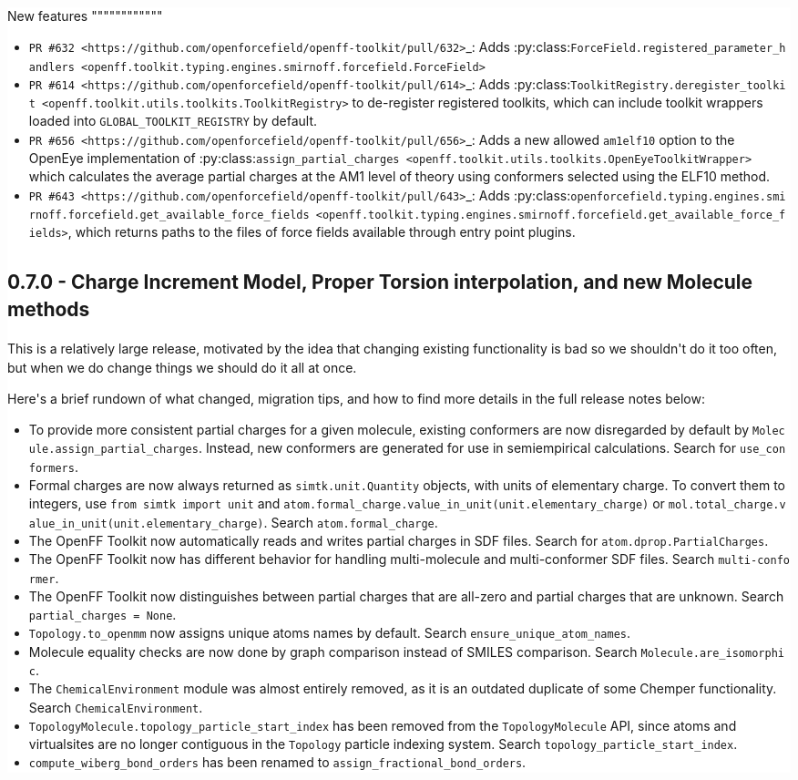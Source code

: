 New features
""""""""""""
- `PR #632 <https://github.com/openforcefield/openff-toolkit/pull/632>`_: Adds
  :py:class:`ForceField.registered_parameter_handlers <openff.toolkit.typing.engines.smirnoff.forcefield.ForceField>`
- `PR #614 <https://github.com/openforcefield/openff-toolkit/pull/614>`_: Adds
  :py:class:`ToolkitRegistry.deregister_toolkit <openff.toolkit.utils.toolkits.ToolkitRegistry>`
  to de-register registered toolkits, which can include toolkit wrappers loaded into ``GLOBAL_TOOLKIT_REGISTRY``
  by default.
- `PR #656 <https://github.com/openforcefield/openff-toolkit/pull/656>`_: Adds
  a new allowed ``am1elf10`` option to the OpenEye implementation of
  :py:class:`assign_partial_charges <openff.toolkit.utils.toolkits.OpenEyeToolkitWrapper>` which
  calculates the average partial charges at the AM1 level of theory using conformers selected using the ELF10 method.
- `PR #643 <https://github.com/openforcefield/openff-toolkit/pull/643>`_: Adds
  :py:class:`openforcefield.typing.engines.smirnoff.forcefield.get_available_force_fields <openff.toolkit.typing.engines.smirnoff.forcefield.get_available_force_fields>`,
  which returns paths to the files of force fields available through entry point plugins.


0.7.0 - Charge Increment Model, Proper Torsion interpolation, and new Molecule methods
--------------------------------------------------------------------------------------

This is a relatively large release, motivated by the idea that changing existing functionality is bad
so we shouldn't do it too often, but when we do change things we should do it all at once.

Here's a brief rundown of what changed, migration tips, and how to find more details in the full release notes below:

* To provide more consistent partial charges for a given molecule, existing conformers are now disregarded by default
  by ``Molecule.assign_partial_charges``. Instead, new conformers are generated for use in semiempirical calculations.
  Search for ``use_conformers``.
* Formal charges are now always returned as ``simtk.unit.Quantity`` objects, with units of elementary charge.
  To convert them to integers, use ``from simtk import unit`` and
  ``atom.formal_charge.value_in_unit(unit.elementary_charge)`` or
  ``mol.total_charge.value_in_unit(unit.elementary_charge)``.
  Search ``atom.formal_charge``.
* The OpenFF Toolkit now automatically reads and writes partial charges in SDF files. Search for
  ``atom.dprop.PartialCharges``.
* The OpenFF Toolkit now has different behavior for handling multi-molecule and multi-conformer SDF files. Search
  ``multi-conformer``.
* The OpenFF Toolkit now distinguishes between partial charges that are all-zero and partial charges that are unknown.
  Search ``partial_charges = None``.
* ``Topology.to_openmm`` now assigns unique atoms names by default. Search ``ensure_unique_atom_names``.
* Molecule equality checks are now done by graph comparison instead of SMILES comparison.
  Search ``Molecule.are_isomorphic``.
* The ``ChemicalEnvironment`` module was almost entirely removed, as it is an outdated duplicate of some Chemper
  functionality. Search ``ChemicalEnvironment``.
* ``TopologyMolecule.topology_particle_start_index`` has been removed from the ``TopologyMolecule`` API, since atoms
  and virtualsites are no longer contiguous in the ``Topology`` particle indexing system. Search
  ``topology_particle_start_index``.
* ``compute_wiberg_bond_orders`` has been renamed to ``assign_fractional_bond_orders``.

